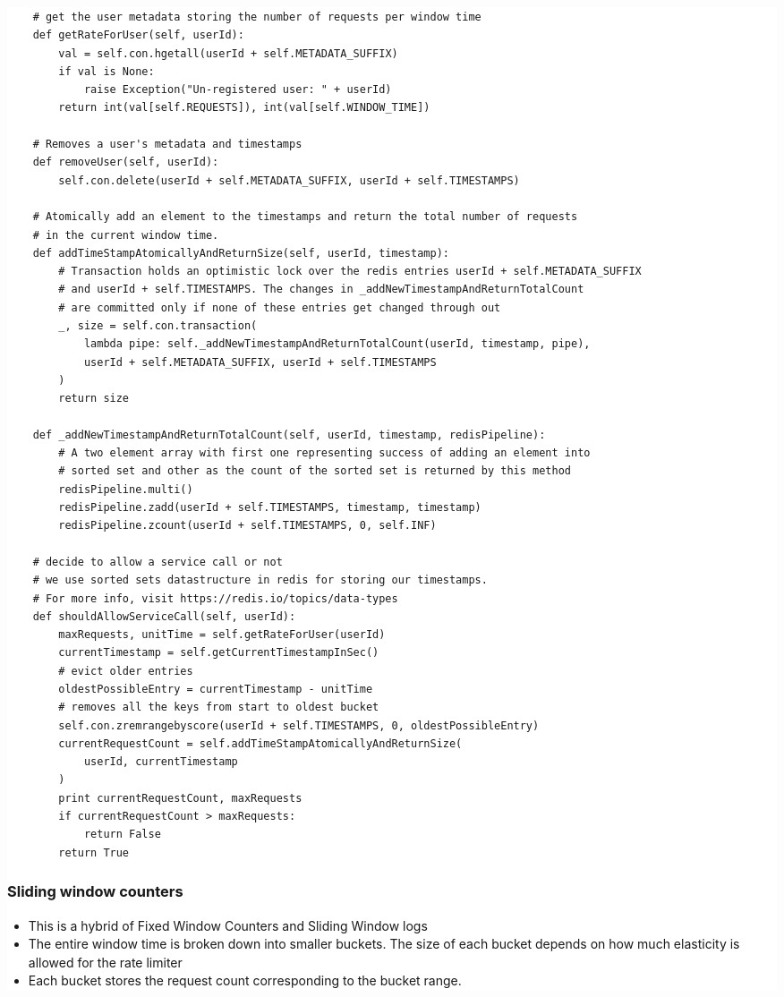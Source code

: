 ```
	# get the user metadata storing the number of requests per window time
	def getRateForUser(self, userId):
		val = self.con.hgetall(userId + self.METADATA_SUFFIX)
		if val is None:
			raise Exception("Un-registered user: " + userId)
		return int(val[self.REQUESTS]), int(val[self.WINDOW_TIME])

	# Removes a user's metadata and timestamps
	def removeUser(self, userId):
		self.con.delete(userId + self.METADATA_SUFFIX, userId + self.TIMESTAMPS)

	# Atomically add an element to the timestamps and return the total number of requests
	# in the current window time. 
	def addTimeStampAtomicallyAndReturnSize(self, userId, timestamp):
		# Transaction holds an optimistic lock over the redis entries userId + self.METADATA_SUFFIX 
		# and userId + self.TIMESTAMPS. The changes in _addNewTimestampAndReturnTotalCount
		# are committed only if none of these entries get changed through out
		_, size = self.con.transaction(
			lambda pipe: self._addNewTimestampAndReturnTotalCount(userId, timestamp, pipe),
			userId + self.METADATA_SUFFIX, userId + self.TIMESTAMPS
		)
		return size
	
	def _addNewTimestampAndReturnTotalCount(self, userId, timestamp, redisPipeline):
		# A two element array with first one representing success of adding an element into
		# sorted set and other as the count of the sorted set is returned by this method
		redisPipeline.multi()
		redisPipeline.zadd(userId + self.TIMESTAMPS, timestamp, timestamp)
		redisPipeline.zcount(userId + self.TIMESTAMPS, 0, self.INF)

	# decide to allow a service call or not
	# we use sorted sets datastructure in redis for storing our timestamps. 
	# For more info, visit https://redis.io/topics/data-types
	def shouldAllowServiceCall(self, userId):
		maxRequests, unitTime = self.getRateForUser(userId)
		currentTimestamp = self.getCurrentTimestampInSec()
		# evict older entries 
		oldestPossibleEntry = currentTimestamp - unitTime
		# removes all the keys from start to oldest bucket
		self.con.zremrangebyscore(userId + self.TIMESTAMPS, 0, oldestPossibleEntry)
		currentRequestCount = self.addTimeStampAtomicallyAndReturnSize(
			userId, currentTimestamp
		)
		print currentRequestCount, maxRequests
		if currentRequestCount > maxRequests:
			return False
		return True
```

### Sliding window counters
* This is a hybrid of Fixed Window Counters and Sliding Window logs
* The entire window time is broken down into smaller buckets. The size of each bucket depends on how much elasticity is allowed for the rate limiter
* Each bucket stores the request count corresponding to the bucket range.
